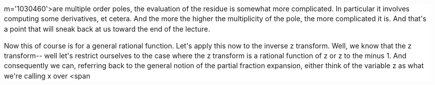   m='1030460'>are</span> <span m='1030490'>multiple</span> <span
  m='1031060'>order</span> <span m='1031300'>poles,</span> <span
  m='1032440'>the</span> <span m='1032560'>evaluation</span> <span
  m='1033280'>of</span> <span m='1033369'>the</span> <span
  m='1033460'>residue</span> <span m='1034060'>is</span> <span
  m='1034180'>somewhat</span> <span m='1034599'>more</span> <span
  m='1034810'>complicated.</span> <span m='1036010'>In</span> <span
  m='1036130'>particular</span> <span m='1036770'>it</span> <span
  m='1036849'>involves</span> <span m='1037420'>computing</span> <span
  m='1037930'>some</span> <span m='1038109'>derivatives,</span> <span
  m='1039099'>et</span> <span m='1039240'>cetera.</span> <span
  m='1039760'>And</span> <span m='1040480'>the</span> <span
  m='1040569'>more</span> <span m='1040930'>the</span> <span
  m='1041050'>higher</span> <span m='1041349'>the</span> <span
  m='1041440'>multiplicity</span> <span m='1042130'>of</span> <span
  m='1042190'>the</span> <span m='1042310'>pole,</span> <span
  m='1043069'>the</span> <span m='1043170'>more</span> <span
  m='1043300'>complicated</span> <span m='1044079'>it</span> <span
  m='1044200'>is.</span> <span m='1045260'>And</span> <span
  m='1045670'>that's</span> <span m='1045910'>a</span> <span
  m='1046000'>point</span> <span m='1046390'>that</span> <span
  m='1046540'>will</span> <span m='1046869'>sneak</span> <span
  m='1047200'>back</span> <span m='1047560'>at</span> <span
  m='1047800'>us</span> <span m='1048099'>toward</span> <span
  m='1048369'>the</span> <span m='1048520'>end</span> <span
  m='1048670'>of</span> <span m='1048790'>the</span> <span
  m='1048880'>lecture.</span> </p><p><span m='1050590'>Now</span> <span
  m='1051250'>this</span> <span m='1051490'>of</span> <span
  m='1051580'>course</span> <span m='1051970'>is</span> <span
  m='1052210'>for</span> <span m='1052750'>a</span> <span
  m='1053050'>general</span> <span m='1053740'>rational</span> <span
  m='1054250'>function.</span> <span m='1055640'>Let's</span> <span
  m='1055900'>apply</span> <span m='1056440'>this</span> <span
  m='1057130'>now</span> <span m='1057640'>to</span> <span
  m='1057790'>the</span> <span m='1057970'>inverse</span> <span
  m='1058340'>z</span> <span m='1058570'>transform.</span> <span
  m='1060890'>Well,</span> <span m='1061730'>we</span> <span
  m='1061880'>know</span> <span m='1062270'>that</span> <span
  m='1062930'>the</span> <span m='1063080'>z</span> <span
  m='1063320'>transform--</span> <span m='1065370'>well</span> <span
  m='1065960'>let's</span> <span m='1066200'>restrict</span> <span
  m='1066650'>ourselves</span> <span m='1067340'>to</span> <span
  m='1067490'>the</span> <span m='1067580'>case</span> <span
  m='1067940'>where</span> <span m='1068060'>the</span> <span
  m='1068150'>z</span> <span m='1068360'>transform</span> <span
  m='1069350'>is</span> <span m='1069770'>a</span> <span
  m='1069860'>rational</span> <span m='1070370'>function</span> <span
  m='1071420'>of</span> <span m='1071600'>z</span> <span m='1072260'>or</span>
  <span m='1072530'>z</span> <span m='1072740'>to</span> <span
  m='1072890'>the</span> <span m='1072980'>minus</span> <span
  m='1073390'>1.</span> <span m='1075030'>And</span> <span
  m='1075440'>consequently</span> <span m='1076700'>we</span> <span
  m='1076940'>can,</span> <span m='1078840'>referring</span> <span
  m='1079350'>back</span> <span m='1080130'>to</span> <span
  m='1080640'>the</span> <span m='1080760'>general</span> <span
  m='1081150'>notion</span> <span m='1081720'>of</span> <span
  m='1081870'>the</span> <span m='1081990'>partial</span> <span
  m='1082350'>fraction</span> <span m='1082860'>expansion,</span> <span
  m='1084390'>either</span> <span m='1084780'>think</span> <span
  m='1085230'>of</span> <span m='1085410'>the</span> <span
  m='1085530'>variable</span> <span m='1086340'>z</span> <span
  m='1087720'>as</span> <span m='1088140'>what</span> <span
  m='1088330'>we're</span> <span m='1088590'>calling</span> <span
  m='1089010'>x</span> <span m='1089310'>over</span> <span